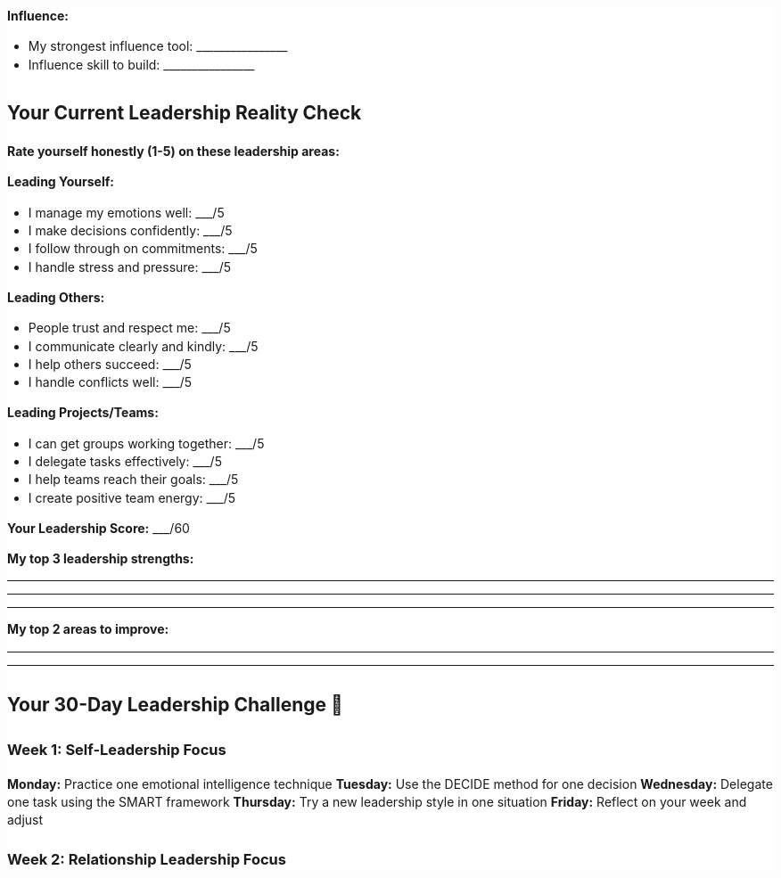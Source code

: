 **Influence:**

- My strongest influence tool: ________________
- Influence skill to build: ________________

## Your Current Leadership Reality Check

**Rate yourself honestly (1-5) on these leadership areas:**

**Leading Yourself:**

- I manage my emotions well: ___/5
- I make decisions confidently: ___/5
- I follow through on commitments: ___/5
- I handle stress and pressure: ___/5

**Leading Others:**

- People trust and respect me: ___/5
- I communicate clearly and kindly: ___/5
- I help others succeed: ___/5
- I handle conflicts well: ___/5

**Leading Projects/Teams:**

- I can get groups working together: ___/5
- I delegate tasks effectively: ___/5
- I help teams reach their goals: ___/5
- I create positive team energy: ___/5

**Your Leadership Score:** ___/60

**My top 3 leadership strengths:**

---

---

---

**My top 2 areas to improve:**

---

---

## Your 30-Day Leadership Challenge 🎯

### Week 1: Self-Leadership Focus

**Monday:** Practice one emotional intelligence technique
**Tuesday:** Use the DECIDE method for one decision
**Wednesday:** Delegate one task using the SMART framework
**Thursday:** Try a new leadership style in one situation
**Friday:** Reflect on your week and adjust

### Week 2: Relationship Leadership Focus
